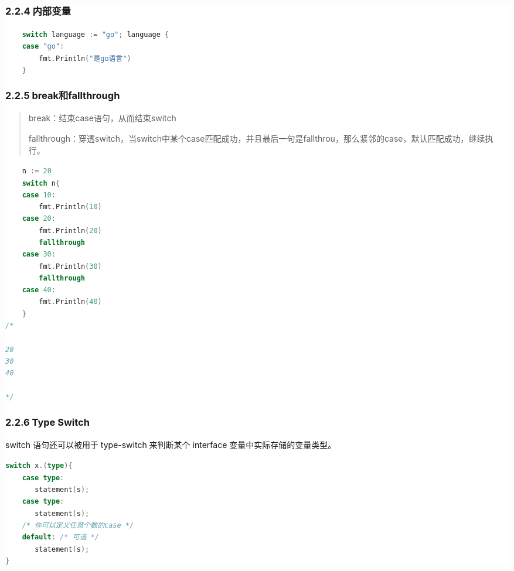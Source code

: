 ### 2.2.4 内部变量

```go
	switch language := "go"; language {
	case "go":
		fmt.Println("是go语言")
	}
```

### 2.2.5 break和fallthrough

> break：结束case语句，从而结束switch
>
> fallthrough：穿透switch，当switch中某个case匹配成功，并且最后一句是fallthrou，那么紧邻的case，默认匹配成功，继续执行。

```go
	n := 20
	switch n{
	case 10:
		fmt.Println(10)
	case 20:
		fmt.Println(20)
		fallthrough
	case 30:
		fmt.Println(30)
		fallthrough
	case 40:
		fmt.Println(40)
	}
/*

20
30
40

*/
```

### 2.2.6 Type Switch

switch 语句还可以被用于 type-switch 来判断某个 interface 变量中实际存储的变量类型。

```go
switch x.(type){
    case type:
       statement(s);      
    case type:
       statement(s); 
    /* 你可以定义任意个数的case */
    default: /* 可选 */
       statement(s);
}
```
